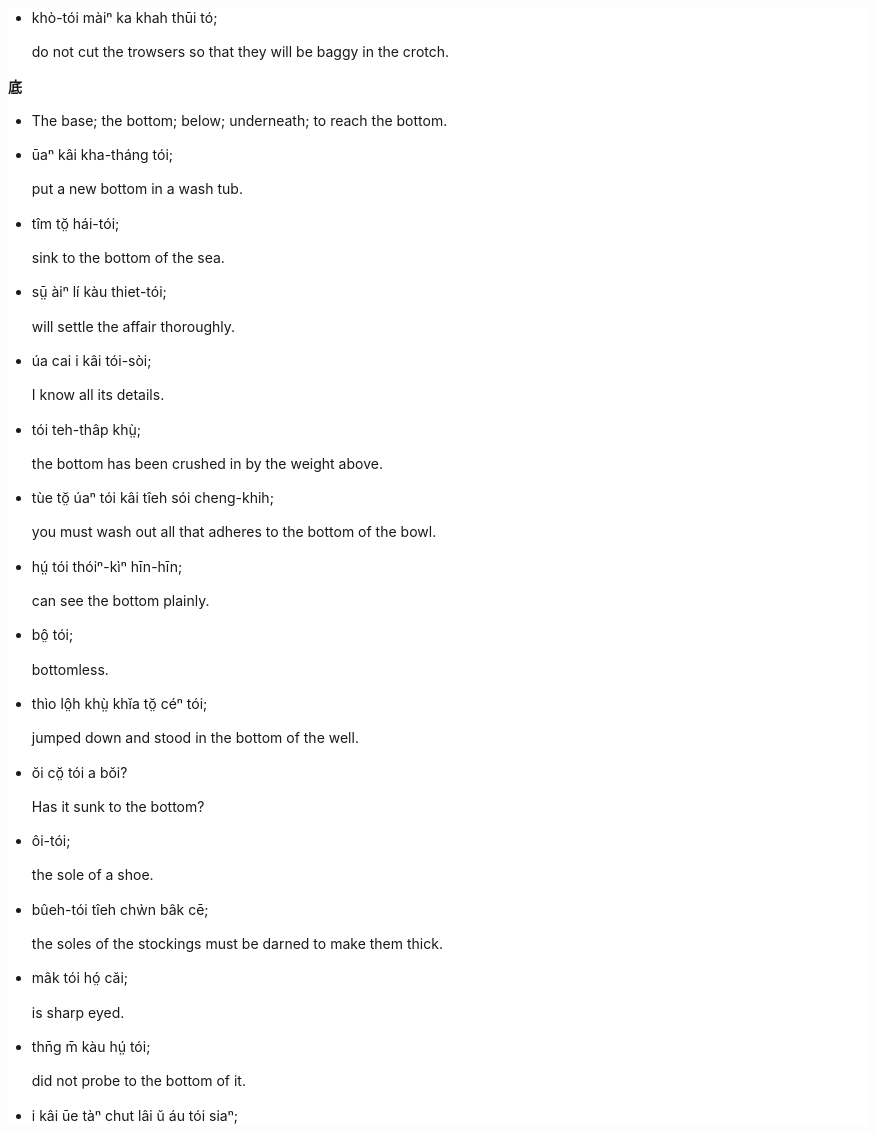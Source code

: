 - khò-tói màiⁿ ka khah thūi tó;

  do not cut the trowsers so that they will be baggy in the crotch.

**底**
- The base; the bottom; below; underneath; to reach the bottom. 

- ūaⁿ kâi kha-tháng tói;

  put a new bottom in a wash tub.

- tîm tŏ̤ hái-tói;

  sink to the bottom of the sea.

- sṳ̄ àiⁿ lí kàu thiet-tói;

  will settle the affair thoroughly.

- úa cai i kâi tói-sòi;

  I know all its details.

- tói teh-thâp khṳ̀;

  the bottom has been crushed in by the weight above.

- tùe tŏ̤ úaⁿ tói kâi tîeh sói cheng-khih;

  you must wash out all that adheres to the bottom of the bowl.

- hṳ́ tói thóiⁿ-kìⁿ hīn-hīn;

  can see the bottom plainly.

- bô̤ tói;

  bottomless.

- thìo lô̤h khṳ̀ khĭa tŏ̤ céⁿ tói;

  jumped down and stood in the bottom of the well.

- ŏi cŏ̤ tói a bŏi?

  Has it sunk to the bottom?

- ôi-tói;

  the sole of a shoe.

- bûeh-tói tîeh chẁn bâk cē;

  the soles of the stockings must be darned to make them thick.

- mâk tói hó̤ căi;

  is sharp eyed.

- thn̄g m̄ kàu hṳ́ tói;

  did not probe to the bottom of it.

- i kâi ūe tàⁿ chut lâi ŭ áu tói siaⁿ;
